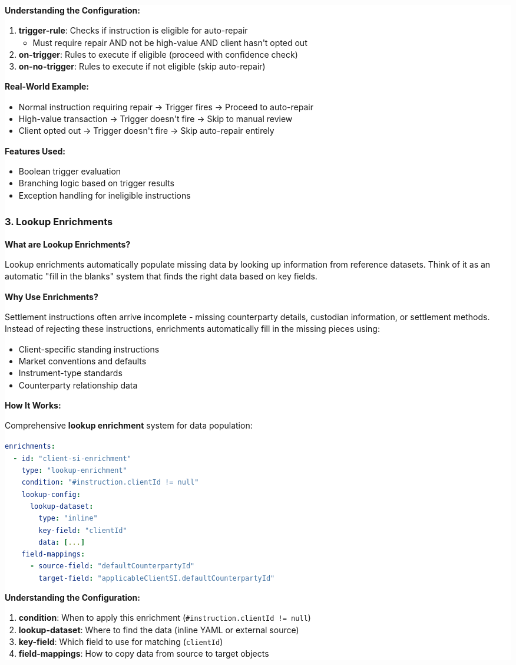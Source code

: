 **Understanding the Configuration:**

1. **trigger-rule**: Checks if instruction is eligible for auto-repair
   - Must require repair AND not be high-value AND client hasn't opted out
2. **on-trigger**: Rules to execute if eligible (proceed with confidence check)
3. **on-no-trigger**: Rules to execute if not eligible (skip auto-repair)

**Real-World Example:**
- Normal instruction requiring repair → Trigger fires → Proceed to auto-repair
- High-value transaction → Trigger doesn't fire → Skip to manual review
- Client opted out → Trigger doesn't fire → Skip auto-repair entirely

**Features Used:**
- Boolean trigger evaluation
- Branching logic based on trigger results
- Exception handling for ineligible instructions

### 3. Lookup Enrichments

**What are Lookup Enrichments?**

Lookup enrichments automatically populate missing data by looking up information from reference datasets. Think of it as an automatic "fill in the blanks" system that finds the right data based on key fields.

**Why Use Enrichments?**

Settlement instructions often arrive incomplete - missing counterparty details, custodian information, or settlement methods. Instead of rejecting these instructions, enrichments automatically fill in the missing pieces using:
- Client-specific standing instructions
- Market conventions and defaults
- Instrument-type standards
- Counterparty relationship data

**How It Works:**

Comprehensive **lookup enrichment** system for data population:

```yaml
enrichments:
  - id: "client-si-enrichment"
    type: "lookup-enrichment"
    condition: "#instruction.clientId != null"
    lookup-config:
      lookup-dataset:
        type: "inline"
        key-field: "clientId"
        data: [...]
    field-mappings:
      - source-field: "defaultCounterpartyId"
        target-field: "applicableClientSI.defaultCounterpartyId"
```

**Understanding the Configuration:**

1. **condition**: When to apply this enrichment (`#instruction.clientId != null`)
2. **lookup-dataset**: Where to find the data (inline YAML or external source)
3. **key-field**: Which field to use for matching (`clientId`)
4. **field-mappings**: How to copy data from source to target objects
